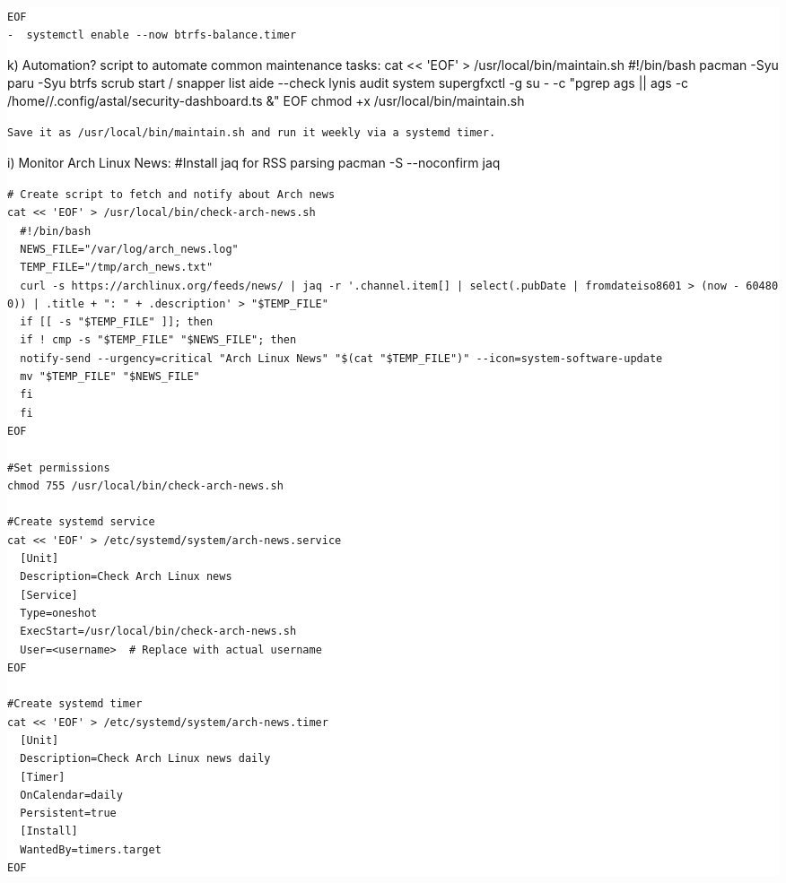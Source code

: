     EOF
    -  systemctl enable --now btrfs-balance.timer

  k) Automation? script to automate common maintenance tasks:
    cat << 'EOF' > /usr/local/bin/maintain.sh
    #!/bin/bash
    pacman -Syu
    paru -Syu
    btrfs scrub start /
    snapper list
    aide --check
    lynis audit system
    supergfxctl -g
    su - <username> -c "pgrep ags || ags -c /home/<username>/.config/astal/security-dashboard.ts &"
    EOF
    chmod +x /usr/local/bin/maintain.sh

    Save it as /usr/local/bin/maintain.sh and run it weekly via a systemd timer.

  i) Monitor Arch Linux News:
    #Install jaq for RSS parsing
    pacman -S --noconfirm jaq

    # Create script to fetch and notify about Arch news
    cat << 'EOF' > /usr/local/bin/check-arch-news.sh
      #!/bin/bash
      NEWS_FILE="/var/log/arch_news.log"
      TEMP_FILE="/tmp/arch_news.txt"
      curl -s https://archlinux.org/feeds/news/ | jaq -r '.channel.item[] | select(.pubDate | fromdateiso8601 > (now - 604800)) | .title + ": " + .description' > "$TEMP_FILE"
      if [[ -s "$TEMP_FILE" ]]; then
      if ! cmp -s "$TEMP_FILE" "$NEWS_FILE"; then
      notify-send --urgency=critical "Arch Linux News" "$(cat "$TEMP_FILE")" --icon=system-software-update
      mv "$TEMP_FILE" "$NEWS_FILE"
      fi
      fi
    EOF

    #Set permissions
    chmod 755 /usr/local/bin/check-arch-news.sh

    #Create systemd service
    cat << 'EOF' > /etc/systemd/system/arch-news.service
      [Unit]
      Description=Check Arch Linux news
      [Service]
      Type=oneshot
      ExecStart=/usr/local/bin/check-arch-news.sh
      User=<username>  # Replace with actual username
    EOF

    #Create systemd timer
    cat << 'EOF' > /etc/systemd/system/arch-news.timer
      [Unit]
      Description=Check Arch Linux news daily
      [Timer]
      OnCalendar=daily
      Persistent=true
      [Install]
      WantedBy=timers.target
    EOF
 